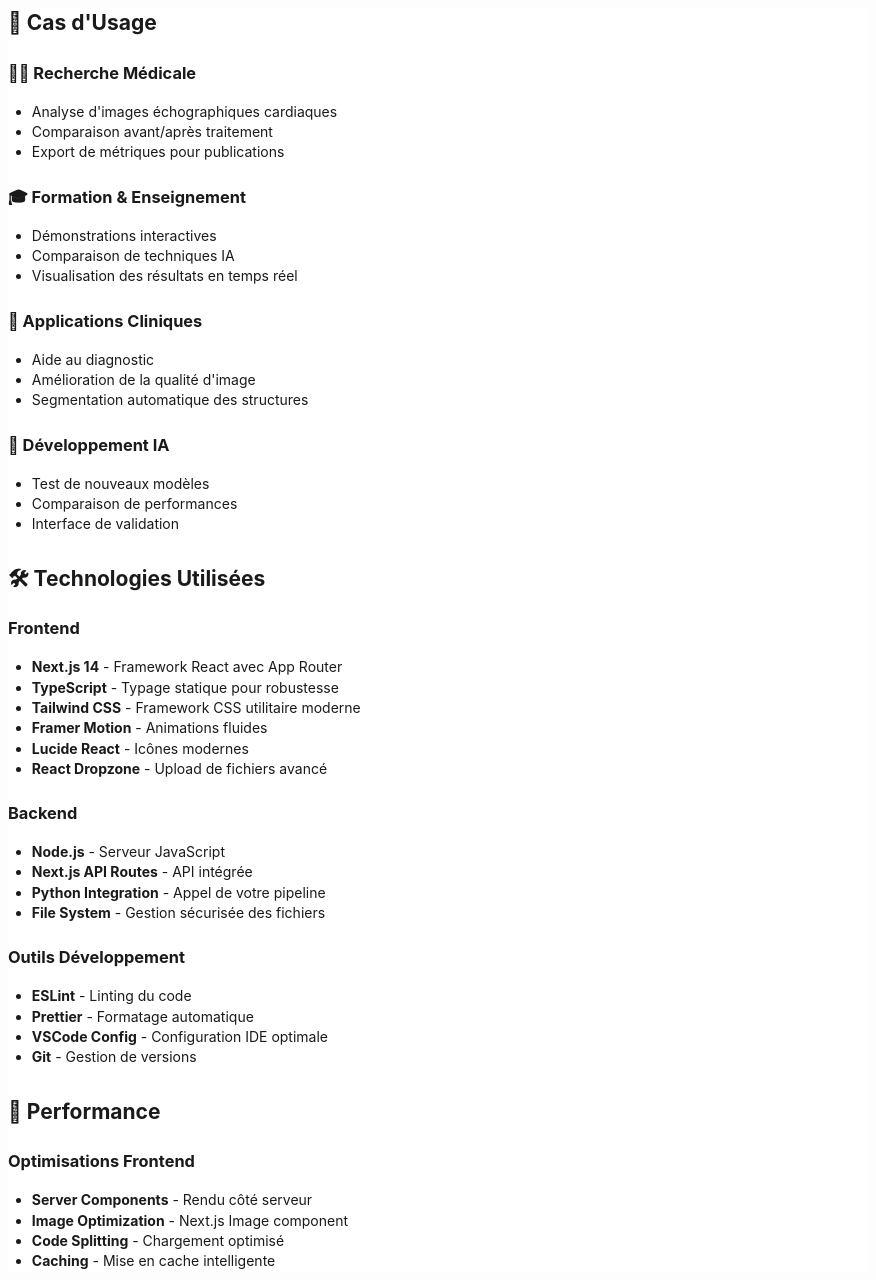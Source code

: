## 🎯 Cas d'Usage

### 👨‍⚕️ Recherche Médicale
- Analyse d'images échographiques cardiaques
- Comparaison avant/après traitement
- Export de métriques pour publications

### 🎓 Formation & Enseignement
- Démonstrations interactives
- Comparaison de techniques IA
- Visualisation des résultats en temps réel

### 🏥 Applications Cliniques
- Aide au diagnostic
- Amélioration de la qualité d'image
- Segmentation automatique des structures

### 🔬 Développement IA
- Test de nouveaux modèles
- Comparaison de performances
- Interface de validation

## 🛠️ Technologies Utilisées

### Frontend
- **Next.js 14** - Framework React avec App Router
- **TypeScript** - Typage statique pour robustesse
- **Tailwind CSS** - Framework CSS utilitaire moderne
- **Framer Motion** - Animations fluides
- **Lucide React** - Icônes modernes
- **React Dropzone** - Upload de fichiers avancé

### Backend
- **Node.js** - Serveur JavaScript
- **Next.js API Routes** - API intégrée
- **Python Integration** - Appel de votre pipeline
- **File System** - Gestion sécurisée des fichiers

### Outils Développement
- **ESLint** - Linting du code
- **Prettier** - Formatage automatique
- **VSCode Config** - Configuration IDE optimale
- **Git** - Gestion de versions

## 🚀 Performance

### Optimisations Frontend
- **Server Components** - Rendu côté serveur
- **Image Optimization** - Next.js Image component
- **Code Splitting** - Chargement optimisé
- **Caching** - Mise en cache intelligente
